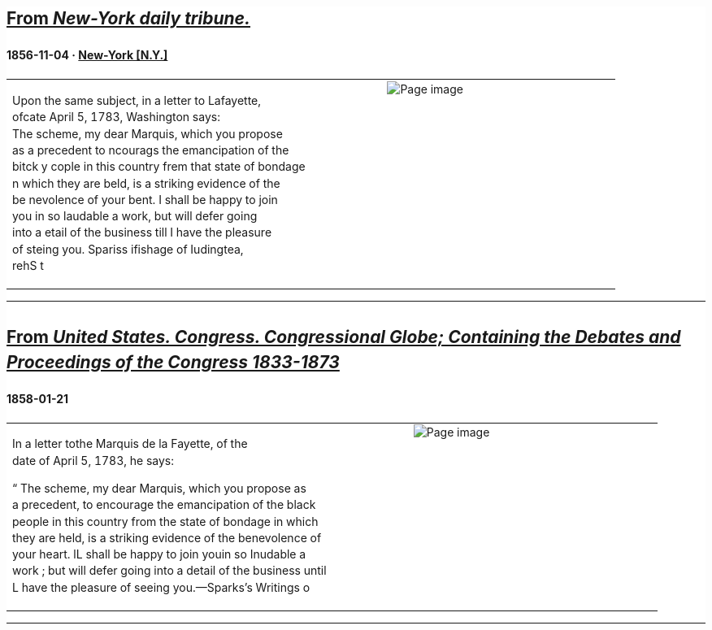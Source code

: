 
## [From _New-York daily tribune._](https://www.loc.gov/resource/sn83030213/1856-11-04/ed-1/?sp=4)

#### 1856-11-04 &middot; [New-York [N.Y.]](http://dbpedia.org/resource/New_York_City)

<table style="width: 100%;"><tr><td style="width: 50%">

  
Upon the same subject, in a letter to Lafayette,  
ofcate April 5, 1783, Washington says:  
The scheme, my dear Marquis, which you propose  
as a precedent to ncourags the emancipation of the  
bitck y cople in this country frem that state of bondage  
n which they are beld, is a striking evidence of the  
be nevolence of your bent. I shall be happy to join  
you in so laudable a work, but will defer going  
into a etail of the business till I have the pleasure  
of steing you. Spariss ifishage of Iudingtea,  
rehS t
</td><td style="width: 50%; max-height: 75%; margin: auto; display: block;">
<img alt="Page image" src="https://tile.loc.gov/image-services/iiif/service:ndnp:dlc:batch_dlc_eggy_ver01:data:sn83030213:00206530522:1856110401:0236/pct:51.09384471262467,66.77640603566529,15.765691298837273,5.628061924358221/!600,600/0/default.jpg"/>
</td>
</tr></table>

---

## [From _United States. Congress. Congressional Globe; Containing the Debates and Proceedings of the Congress 1833-1873_](https://archive.org/details/sim_united-states-congress-congressional-globe_1858-01-21_44_22/page/n6/mode/1up?view=theater)

#### 1858-01-21

<table style="width: 100%;"><tr><td style="width: 50%">

  
In a letter tothe Marquis de la Fayette, of the  
date of April 5, 1783, he says:  
  
“ The scheme, my dear Marquis, which you propose as  
a precedent, to encourage the emancipation of the black  
people in this country from the state of bondage in which  
they are held, is a striking evidence of the benevolence of  
your heart. lL shall be happy to join youin so Inudable a  
work ; but will defer going into a detail of the business until  
L have the pleasure of seeing you.—Sparks’s Writings o
</td><td style="width: 50%; max-height: 75%; margin: auto; display: block;">
<img alt="Page image" src="https://iiif.archive.org/image/iiif/2/sim_united-states-congress-congressional-globe_1858-01-21_44_22%2Fsim_united-states-congress-congressional-globe_1858-01-21_44_22_jp2.zip%2Fsim_united-states-congress-congressional-globe_1858-01-21_44_22_jp2%2Fsim_united-states-congress-congressional-globe_1858-01-21_44_22_0006.jp2/pct:61.92827442827443,53.821968952642955,26.273388773388774,7.034780899980349/600,/0/default.jpg"/>
</td>
</tr></table>

---